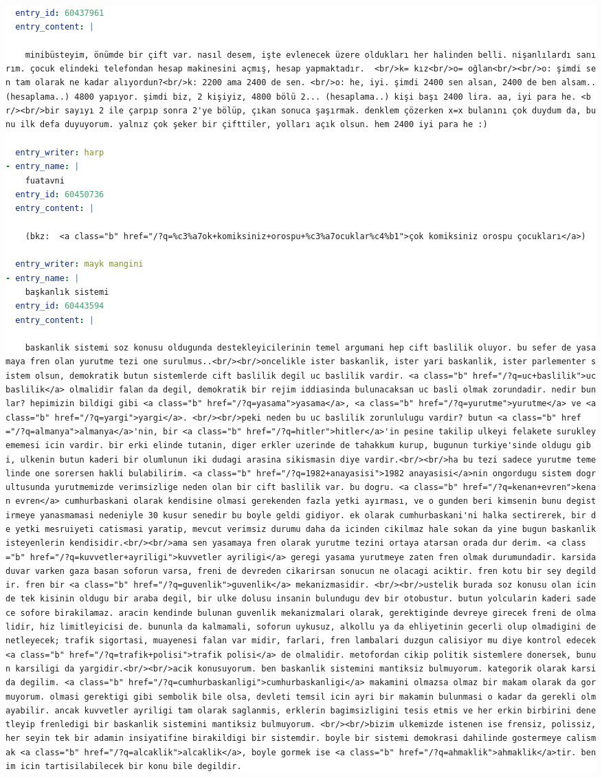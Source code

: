 ```yaml
  entry_id: 60437961
  entry_content: |
    
    minibüsteyim, önümde bir çift var. nasıl desem, işte evlenecek üzere oldukları her halinden belli. nişanlılardı sanırım. çocuk elindeki telefondan hesap makinesini açmış, hesap yapmaktadır.  <br/>k= kız<br/>o= oğlan<br/><br/>o: şimdi sen tam olarak ne kadar alıyordun?<br/>k: 2200 ama 2400 de sen. <br/>o: he, iyi. şimdi 2400 sen alsan, 2400 de ben alsam.. (hesaplama..) 4800 yapıyor. şimdi biz, 2 kişiyiz, 4800 bölü 2... (hesaplama..) kişi başı 2400 lira. aa, iyi para he. <br/><br/>bir sayıyı 2 ile çarpıp sonra 2'ye bölüp, çıkan sonuca şaşırmak. denklem çözerken x=x bulanını çok duydum da, bunu ilk defa duyuyorum. yalnız çok şeker bir çifttiler, yolları açık olsun. hem 2400 iyi para he :)
   
  entry_writer: harp
- entry_name: |
    fuatavni
  entry_id: 60450736
  entry_content: |
    
    (bkz:  <a class="b" href="/?q=%c3%a7ok+komiksiniz+orospu+%c3%a7ocuklar%c4%b1">çok komiksiniz orospu çocukları</a>)
   
  entry_writer: mayk mangini
- entry_name: |
    başkanlık sistemi
  entry_id: 60443594
  entry_content: |
    
    baskanlik sistemi soz konusu oldugunda destekleyicilerinin temel argumani hep cift baslilik oluyor. bu sefer de yasamaya fren olan yurutme tezi one surulmus..<br/><br/>oncelikle ister baskanlik, ister yari baskanlik, ister parlementer sistem olsun, demokratik butun sistemlerde cift baslilik degil uc baslilik vardir. <a class="b" href="/?q=uc+baslilik">uc baslilik</a> olmalidir falan da degil, demokratik bir rejim iddiasinda bulunacaksan uc basli olmak zorundadir. nedir bunlar? hepimizin bildigi gibi <a class="b" href="/?q=yasama">yasama</a>, <a class="b" href="/?q=yurutme">yurutme</a> ve <a class="b" href="/?q=yargi">yargi</a>. <br/><br/>peki neden bu uc baslilik zorunlulugu vardir? butun <a class="b" href="/?q=almanya">almanya</a>'nin, bir <a class="b" href="/?q=hitler">hitler</a>'in pesine takilip ulkeyi felakete surukleyememesi icin vardir. bir erki elinde tutanin, diger erkler uzerinde de tahakkum kurup, bugunun turkiye'sinde oldugu gibi, ulkenin butun kaderi bir olumlunun iki dudagi arasina sikismasin diye vardir.<br/><br/>ha bu tezi sadece yurutme temelinde one sorersen hakli bulabilirim. <a class="b" href="/?q=1982+anayasisi">1982 anayasisi</a>nin ongordugu sistem dogrultusunda yurutmemizde verimsizlige neden olan bir cift baslilik var. bu dogru. <a class="b" href="/?q=kenan+evren">kenan evren</a> cumhurbaskani olarak kendisine olmasi gerekenden fazla yetki ayırması, ve o gunden beri kimsenin bunu degistirmeye yanasmamasi nedeniyle 30 kusur senedir bu boyle geldi gidiyor. ek olarak cumhurbaskani'ni halka sectirerek, bir de yetki mesruiyeti catismasi yaratip, mevcut verimsiz durumu daha da icinden cikilmaz hale sokan da yine bugun baskanlik isteyenlerin kendisidir.<br/><br/>ama sen yasamaya fren olarak yurutme tezini ortaya atarsan orada dur derim. <a class="b" href="/?q=kuvvetler+ayriligi">kuvvetler ayriligi</a> geregi yasama yurutmeye zaten fren olmak durumundadir. karsida duvar varken gaza basan soforun varsa, freni de devreden cikarirsan sonucun ne olacagi aciktir. fren kotu bir sey degildir. fren bir <a class="b" href="/?q=guvenlik">guvenlik</a> mekanizmasidir. <br/><br/>ustelik burada soz konusu olan icinde tek kisinin oldugu bir araba degil, bir ulke dolusu insanin bulundugu dev bir otobustur. butun yolcularin kaderi sadece sofore birakilamaz. aracin kendinde bulunan guvenlik mekanizmalari olarak, gerektiginde devreye girecek freni de olmalidir, hiz limitleyicisi de. bununla da kalmamali, soforun uykusuz, alkollu ya da ehliyetinin gecerli olup olmadigini denetleyecek; trafik sigortasi, muayenesi falan var midir, farlari, fren lambalari duzgun calisiyor mu diye kontrol edecek <a class="b" href="/?q=trafik+polisi">trafik polisi</a> de olmalidir. metofordan cikip politik sistemlere donersek, bunun karsiligi da yargidir.<br/><br/>acik konusuyorum. ben baskanlik sistemini mantiksiz bulmuyorum. kategorik olarak karsi da degilim. <a class="b" href="/?q=cumhurbaskanligi">cumhurbaskanligi</a> makamini olmazsa olmaz bir makam olarak da gormuyorum. olmasi gerektigi gibi sembolik bile olsa, devleti temsil icin ayri bir makamin bulunmasi o kadar da gerekli olmayabilir. ancak kuvvetler ayriligi tam olarak saglanmis, erklerin bagimsizligini tesis etmis ve her erkin birbirini denetleyip frenledigi bir baskanlik sistemini mantiksiz bulmuyorum. <br/><br/>bizim ulkemizde istenen ise frensiz, polissiz, her seyin tek bir adamin insiyatifine birakildigi bir sistemdir. boyle bir sistemi demokrasi dahilinde gostermeye calismak <a class="b" href="/?q=alcaklik">alcaklik</a>, boyle gormek ise <a class="b" href="/?q=ahmaklik">ahmaklik</a>tir. benim icin tartisilabilecek bir konu bile degildir.
```